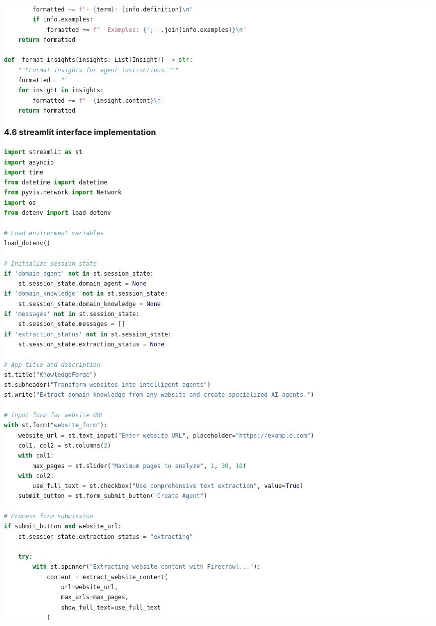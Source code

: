 ```python
        formatted += f"- {term}: {info.definition}\n"
        if info.examples:
            formatted += f"  Examples: {'; '.join(info.examples)}\n"
    return formatted

def _format_insights(insights: List[Insight]) -> str:
    """Format insights for agent instructions."""
    formatted = ""
    for insight in insights:
        formatted += f"- {insight.content}\n"
    return formatted
```

### 4.6 streamlit interface implementation

```python
import streamlit as st
import asyncio
import time
from datetime import datetime
from pyvis.network import Network
import os
from dotenv import load_dotenv

# Load environment variables
load_dotenv()

# Initialize session state
if 'domain_agent' not in st.session_state:
    st.session_state.domain_agent = None
if 'domain_knowledge' not in st.session_state:
    st.session_state.domain_knowledge = None
if 'messages' not in st.session_state:
    st.session_state.messages = []
if 'extraction_status' not in st.session_state:
    st.session_state.extraction_status = None

# App title and description
st.title("KnowledgeForge")
st.subheader("Transform websites into intelligent agents")
st.write("Extract domain knowledge from any website and create specialized AI agents.")

# Input form for website URL
with st.form("website_form"):
    website_url = st.text_input("Enter website URL", placeholder="https://example.com")
    col1, col2 = st.columns(2)
    with col1:
        max_pages = st.slider("Maximum pages to analyze", 1, 30, 10)
    with col2:
        use_full_text = st.checkbox("Use comprehensive text extraction", value=True)
    submit_button = st.form_submit_button("Create Agent")

# Process form submission
if submit_button and website_url:
    st.session_state.extraction_status = "extracting"
    
    try:
        with st.spinner("Extracting website content with Firecrawl..."):
            content = extract_website_content(
                url=website_url, 
                max_urls=max_pages,
                show_full_text=use_full_text
            )
```